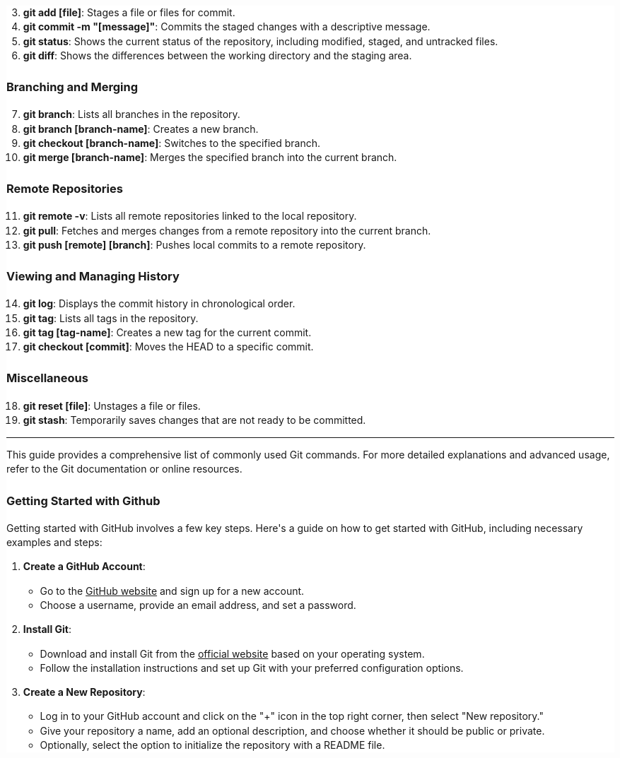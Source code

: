 3. **git add [file]**: Stages a file or files for commit.
4. **git commit -m "[message]"**: Commits the staged changes with a descriptive message.
5. **git status**: Shows the current status of the repository, including modified, staged, and untracked files.
6. **git diff**: Shows the differences between the working directory and the staging area.

### Branching and Merging

7. **git branch**: Lists all branches in the repository.
8. **git branch [branch-name]**: Creates a new branch.
9. **git checkout [branch-name]**: Switches to the specified branch.
10. **git merge [branch-name]**: Merges the specified branch into the current branch.

### Remote Repositories

11. **git remote -v**: Lists all remote repositories linked to the local repository.
12. **git pull**: Fetches and merges changes from a remote repository into the current branch.
13. **git push [remote] [branch]**: Pushes local commits to a remote repository.

### Viewing and Managing History

14. **git log**: Displays the commit history in chronological order.
15. **git tag**: Lists all tags in the repository.
16. **git tag [tag-name]**: Creates a new tag for the current commit.
17. **git checkout [commit]**: Moves the HEAD to a specific commit.

### Miscellaneous

18. **git reset [file]**: Unstages a file or files.
19. **git stash**: Temporarily saves changes that are not ready to be committed.

---

This guide provides a comprehensive list of commonly used Git commands. For more detailed explanations and advanced usage, refer to the Git documentation or online resources.

### Getting Started with Github 

Getting started with GitHub involves a few key steps. Here's a guide on how to get started with GitHub, including necessary examples and steps:

1. **Create a GitHub Account**:
   - Go to the [GitHub website](https://github.com) and sign up for a new account.
   - Choose a username, provide an email address, and set a password.

2. **Install Git**:
   - Download and install Git from the [official website](https://git-scm.com/downloads) based on your operating system.
   - Follow the installation instructions and set up Git with your preferred configuration options.

3. **Create a New Repository**:
   - Log in to your GitHub account and click on the "+" icon in the top right corner, then select "New repository."
   - Give your repository a name, add an optional description, and choose whether it should be public or private.
   - Optionally, select the option to initialize the repository with a README file.
